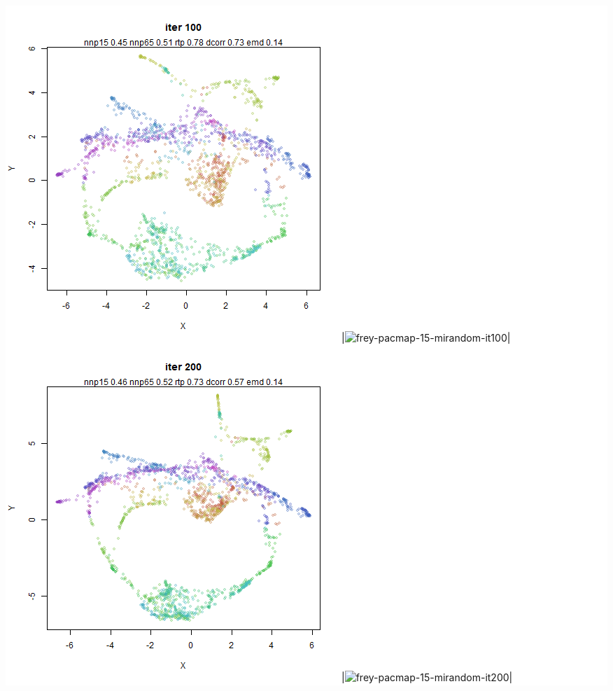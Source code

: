 ![frey-pacmap-15-it100](../img/pacmap/nomid/frey-pacmap-15-it100.png)|![frey-pacmap-15-mirandom-it100](../img/pacmap/nomid/frey-pacmap-15-mirandom-it100.png)|
![frey-pacmap-15-it200](../img/pacmap/nomid/frey-pacmap-15-it200.png)|![frey-pacmap-15-mirandom-it200](../img/pacmap/nomid/frey-pacmap-15-mirandom-it200.png)|